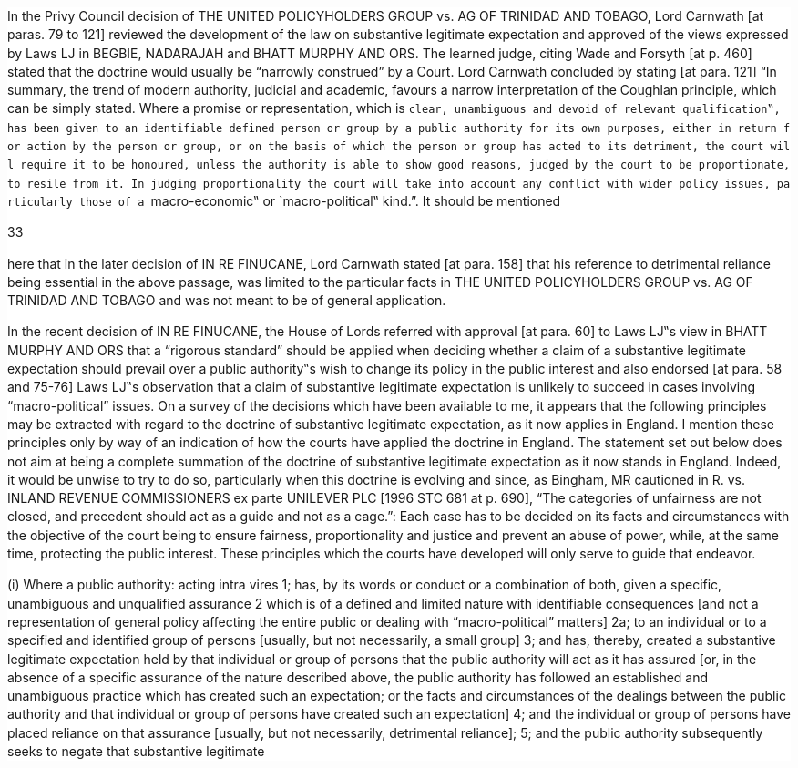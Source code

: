 In the Privy Council decision of THE UNITED POLICYHOLDERS GROUP vs. AG OF TRINIDAD AND TOBAGO, Lord Carnwath [at paras. 79 to 121] reviewed the development of the law on substantive legitimate expectation and approved of the views expressed by Laws LJ in BEGBIE, NADARAJAH and BHATT MURPHY AND ORS. The learned judge, citing Wade and Forsyth [at p. 460] stated that the doctrine would usually be “narrowly construed” by a Court. Lord Carnwath concluded by stating [at para. 121] “In summary, the trend of modern authority, judicial and academic, favours a narrow interpretation of the Coughlan principle, which can be simply stated. Where a promise or representation, which is `clear, unambiguous and devoid of relevant qualification‟, has been given to an identifiable defined person or group by a public authority for its own purposes, either in return for action by the person or group, or on the basis of which the person or group has acted to its detriment, the court will require it to be honoured, unless the authority is able to show good reasons, judged by the court to be proportionate, to resile from it. In judging proportionality the court will take into account any conflict with wider policy issues, particularly those of a `macro-economic‟ or `macro-political‟ kind.”. It should be mentioned

33

here that in the later decision of IN RE FINUCANE, Lord Carnwath stated [at para. 158] that his reference to detrimental reliance being essential in the above passage, was limited to the particular facts in THE UNITED POLICYHOLDERS GROUP vs. AG OF TRINIDAD AND TOBAGO and was not meant to be of general application.

In the recent decision of IN RE FINUCANE, the House of Lords referred with approval [at para. 60] to Laws LJ‟s view in BHATT MURPHY AND ORS that a “rigorous standard” should be applied when deciding whether a claim of a substantive legitimate expectation should prevail over a public authority‟s wish to change its policy in the public interest and also endorsed [at para. 58 and 75-76] Laws LJ‟s observation that a claim of substantive legitimate expectation is unlikely to succeed in cases involving “macro-political” issues. On a survey of the decisions which have been available to me, it appears that the following principles may be extracted with regard to the doctrine of substantive legitimate expectation, as it now applies in England. I mention these principles only by way of an indication of how the courts have applied the doctrine in England. The statement set out below does not aim at being a complete summation of the doctrine of substantive legitimate expectation as it now stands in England. Indeed, it would be unwise to try to do so, particularly when this doctrine is evolving and since, as Bingham, MR cautioned in R. vs. INLAND REVENUE COMMISSIONERS ex parte UNILEVER PLC [1996 STC 681 at p. 690], “The categories of unfairness are not closed, and precedent should act as a guide and not as a cage.”: Each case has to be decided on its facts and circumstances with the objective of the court being to ensure fairness, proportionality and justice and prevent an abuse of power, while, at the same time, protecting the public interest. These principles which the courts have developed will only serve to guide that endeavor.

(i) Where a public authority: acting intra vires 1; has, by its words or conduct or a combination of both, given a specific, unambiguous and unqualified assurance 2 which is of a defined and limited nature with identifiable consequences [and not a representation of general policy affecting the entire public or dealing with “macro-political” matters] 2a; to an individual or to a specified and identified group of persons [usually, but not necessarily, a small group] 3; and has, thereby, created a substantive legitimate expectation held by that individual or group of persons that the public authority will act as it has assured [or, in the absence of a specific assurance of the nature described above, the public authority has followed an established and unambiguous practice which has created such an expectation; or the facts and circumstances of the dealings between the public authority and that individual or group of persons have created such an expectation] 4; and the individual or group of persons have placed reliance on that assurance [usually, but not necessarily, detrimental reliance]; 5; and the public authority subsequently seeks to negate that substantive legitimate
